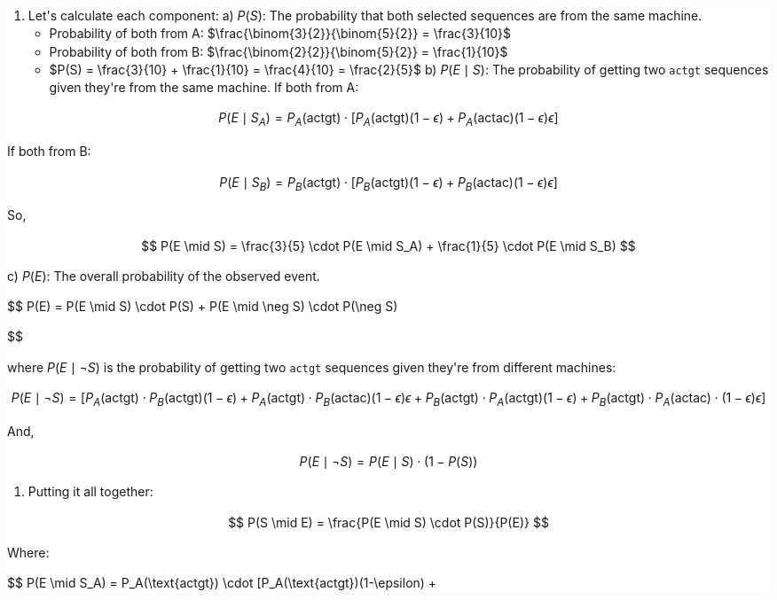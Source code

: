 1. Let's calculate each component:
   a) $P(S)$: The probability that both selected sequences are from the same machine.
      - Probability of both from A: $\frac{\binom{3}{2}}{\binom{5}{2}} = \frac{3}{10}$
      - Probability of both from B: $\frac{\binom{2}{2}}{\binom{5}{2}} = \frac{1}{10}$
      - $P(S) = \frac{3}{10} + \frac{1}{10} = \frac{4}{10} = \frac{2}{5}$
   b) $P(E \mid S)$: The probability of getting two `actgt` sequences given they're from the same machine.
   If both from A:

$$
  P(E \mid S_A) = P_A(\text{actgt}) \cdot [P_A(\text{actgt})(1-\epsilon) + P_A(\text{actac})(1-\epsilon)\epsilon]
$$

   If both from B:

$$
      P(E \mid S_B) = P_B(\text{actgt}) \cdot [P_B(\text{actgt})(1-\epsilon) + P_B(\text{actac})(1-\epsilon)\epsilon]
$$

So,

$$
      P(E \mid S) = \frac{3}{5} \cdot P(E \mid S_A) + \frac{1}{5} \cdot P(E \mid S_B)
$$

   c) $P(E)$: The overall probability of the observed event.

$$
      P(E) = P(E \mid S) \cdot P(S) + P(E \mid \neg S) \cdot P(\neg S)
      
$$

   where $P(E \mid \neg S)$ is the probability of getting two `actgt` sequences given they're from different machines:

$$
      P(E \mid \neg S) = [P_A(\text{actgt}) \cdot P_B(\text{actgt})(1-\epsilon) + P_A(\text{actgt}) \cdot P_B(\text{actac}) (1-\epsilon)\epsilon + P_B(\text{actgt}) \cdot P_A(\text{actgt})(1-\epsilon) + P_B(\text{actgt}) \cdot P_A(\text{actac}) \cdot (1-\epsilon)\epsilon]
$$

   And,

$$
      P(E \mid \neg S) = P(E \mid S) \cdot (1 - P(S))
$$

1. Putting it all together:

$$
P(S \mid E) = \frac{P(E \mid S) \cdot P(S)}{P(E)}
$$

   Where:

$$
P(E \mid S_A) = P_A(\text{actgt}) \cdot [P_A(\text{actgt})(1-\epsilon) +
